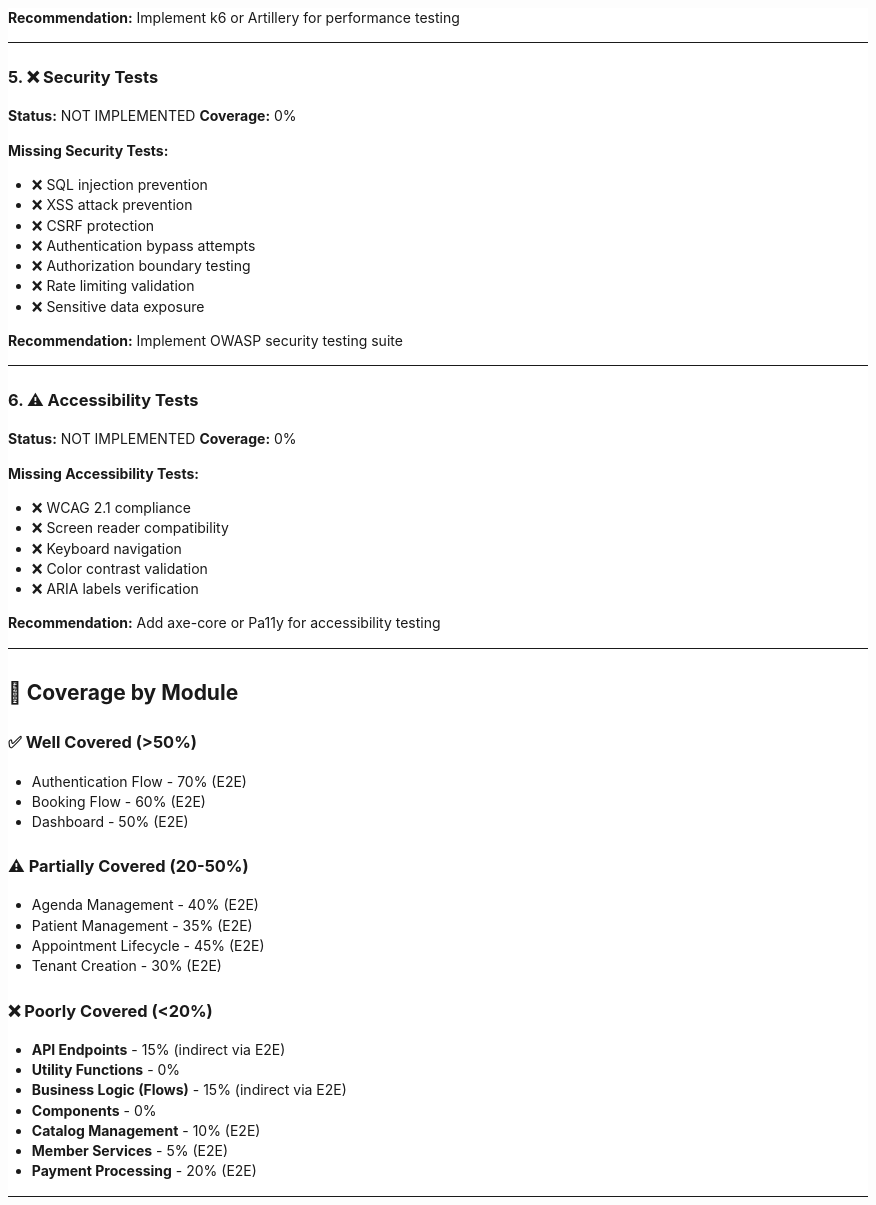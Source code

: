 **Recommendation:** Implement k6 or Artillery for performance testing

---

### 5. ❌ Security Tests
**Status:** NOT IMPLEMENTED
**Coverage:** 0%

**Missing Security Tests:**
- ❌ SQL injection prevention
- ❌ XSS attack prevention
- ❌ CSRF protection
- ❌ Authentication bypass attempts
- ❌ Authorization boundary testing
- ❌ Rate limiting validation
- ❌ Sensitive data exposure

**Recommendation:** Implement OWASP security testing suite

---

### 6. ⚠️ Accessibility Tests
**Status:** NOT IMPLEMENTED
**Coverage:** 0%

**Missing Accessibility Tests:**
- ❌ WCAG 2.1 compliance
- ❌ Screen reader compatibility
- ❌ Keyboard navigation
- ❌ Color contrast validation
- ❌ ARIA labels verification

**Recommendation:** Add axe-core or Pa11y for accessibility testing

---

## 📂 Coverage by Module

### ✅ Well Covered (>50%)
- Authentication Flow - 70% (E2E)
- Booking Flow - 60% (E2E)
- Dashboard - 50% (E2E)

### ⚠️ Partially Covered (20-50%)
- Agenda Management - 40% (E2E)
- Patient Management - 35% (E2E)
- Appointment Lifecycle - 45% (E2E)
- Tenant Creation - 30% (E2E)

### ❌ Poorly Covered (<20%)
- **API Endpoints** - 15% (indirect via E2E)
- **Utility Functions** - 0%
- **Business Logic (Flows)** - 15% (indirect via E2E)
- **Components** - 0%
- **Catalog Management** - 10% (E2E)
- **Member Services** - 5% (E2E)
- **Payment Processing** - 20% (E2E)

---